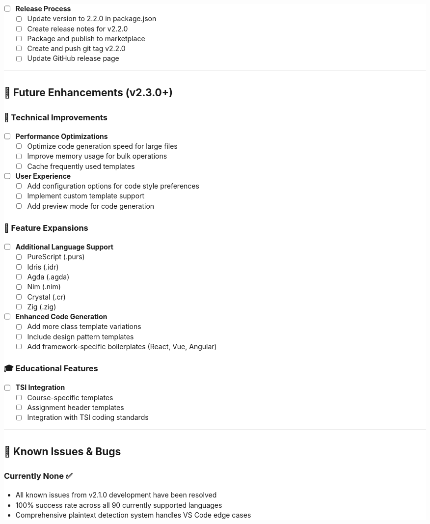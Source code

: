 - [ ] **Release Process**
  - [ ] Update version to 2.2.0 in package.json
  - [ ] Create release notes for v2.2.0
  - [ ] Package and publish to marketplace
  - [ ] Create and push git tag v2.2.0
  - [ ] Update GitHub release page

---

## 🚀 **Future Enhancements (v2.3.0+)**

### **🔧 Technical Improvements**

- [ ] **Performance Optimizations**
  - [ ] Optimize code generation speed for large files
  - [ ] Improve memory usage for bulk operations
  - [ ] Cache frequently used templates

- [ ] **User Experience**
  - [ ] Add configuration options for code style preferences
  - [ ] Implement custom template support
  - [ ] Add preview mode for code generation

### **🌟 Feature Expansions**

- [ ] **Additional Language Support**
  - [ ] PureScript (.purs)
  - [ ] Idris (.idr)
  - [ ] Agda (.agda)
  - [ ] Nim (.nim)
  - [ ] Crystal (.cr)
  - [ ] Zig (.zig)

- [ ] **Enhanced Code Generation**
  - [ ] Add more class template variations
  - [ ] Include design pattern templates
  - [ ] Add framework-specific boilerplates (React, Vue, Angular)

### **🎓 Educational Features**

- [ ] **TSI Integration**
  - [ ] Course-specific templates
  - [ ] Assignment header templates
  - [ ] Integration with TSI coding standards

---

## 🐛 **Known Issues & Bugs**

### **Currently None** ✅

- All known issues from v2.1.0 development have been resolved
- 100% success rate across all 90 currently supported languages
- Comprehensive plaintext detection system handles VS Code edge cases
